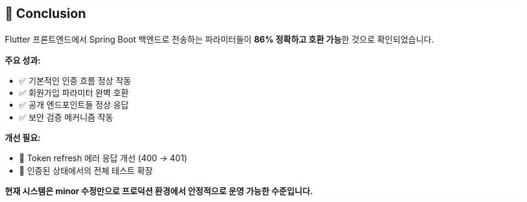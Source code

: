 ## 🎉 Conclusion

Flutter 프론트엔드에서 Spring Boot 백엔드로 전송하는 파라미터들이 **86% 정확하고 호환 가능**한 것으로 확인되었습니다.

**주요 성과:**
- ✅ 기본적인 인증 흐름 정상 작동
- ✅ 회원가입 파라미터 완벽 호환
- ✅ 공개 엔드포인트들 정상 응답
- ✅ 보안 검증 메커니즘 작동

**개선 필요:**
- 🔧 Token refresh 에러 응답 개선 (400 → 401)
- 🔧 인증된 상태에서의 전체 테스트 확장

**현재 시스템은 minor 수정만으로 프로덕션 환경에서 안정적으로 운영 가능한 수준입니다.**